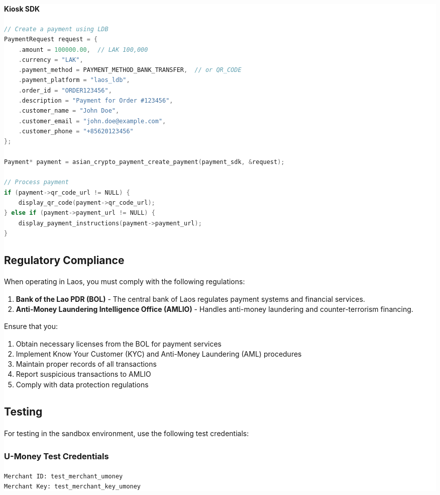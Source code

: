 
#### Kiosk SDK

```cpp
// Create a payment using LDB
PaymentRequest request = {
    .amount = 100000.00,  // LAK 100,000
    .currency = "LAK",
    .payment_method = PAYMENT_METHOD_BANK_TRANSFER,  // or QR_CODE
    .payment_platform = "laos_ldb",
    .order_id = "ORDER123456",
    .description = "Payment for Order #123456",
    .customer_name = "John Doe",
    .customer_email = "john.doe@example.com",
    .customer_phone = "+85620123456"
};

Payment* payment = asian_crypto_payment_create_payment(payment_sdk, &request);

// Process payment
if (payment->qr_code_url != NULL) {
    display_qr_code(payment->qr_code_url);
} else if (payment->payment_url != NULL) {
    display_payment_instructions(payment->payment_url);
}
```

## Regulatory Compliance

When operating in Laos, you must comply with the following regulations:

1. **Bank of the Lao PDR (BOL)** - The central bank of Laos regulates payment systems and financial services.
2. **Anti-Money Laundering Intelligence Office (AMLIO)** - Handles anti-money laundering and counter-terrorism financing.

Ensure that you:

1. Obtain necessary licenses from the BOL for payment services
2. Implement Know Your Customer (KYC) and Anti-Money Laundering (AML) procedures
3. Maintain proper records of all transactions
4. Report suspicious transactions to AMLIO
5. Comply with data protection regulations

## Testing

For testing in the sandbox environment, use the following test credentials:

### U-Money Test Credentials

```
Merchant ID: test_merchant_umoney
Merchant Key: test_merchant_key_umoney
```
